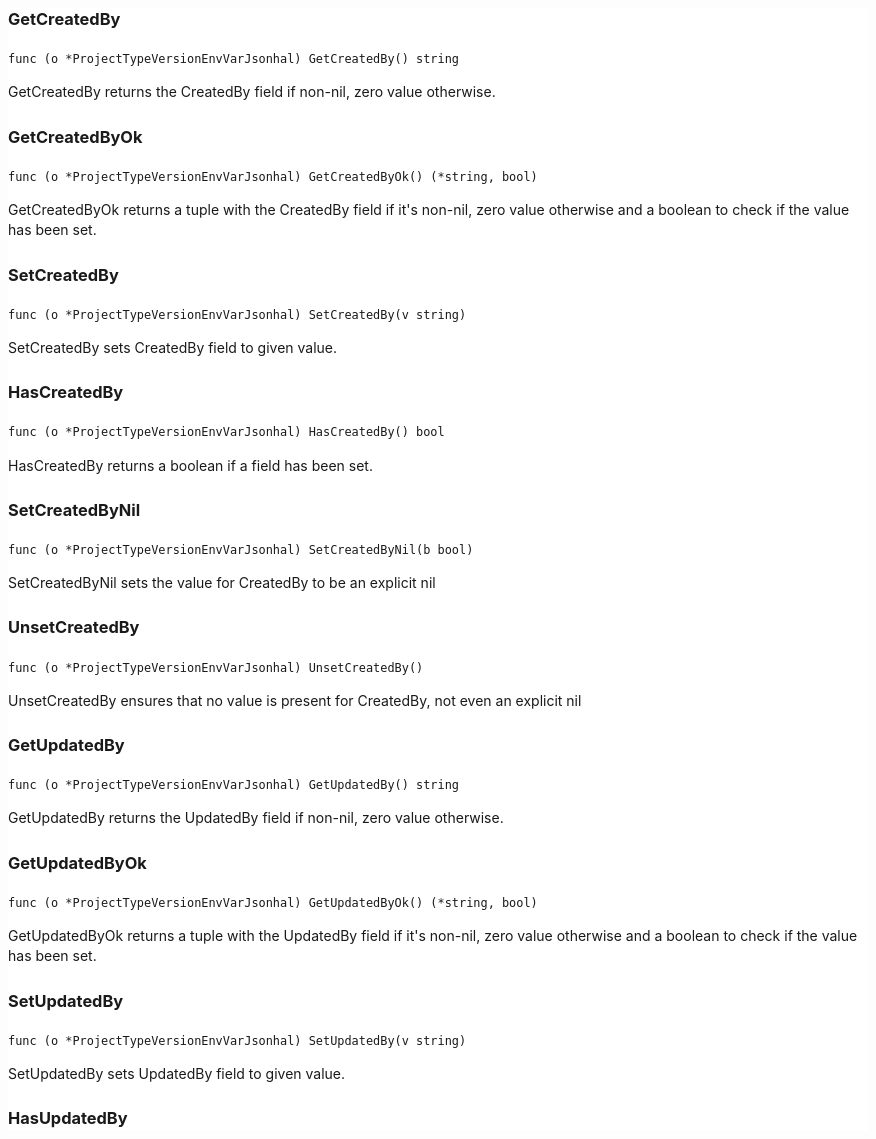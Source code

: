 ### GetCreatedBy

`func (o *ProjectTypeVersionEnvVarJsonhal) GetCreatedBy() string`

GetCreatedBy returns the CreatedBy field if non-nil, zero value otherwise.

### GetCreatedByOk

`func (o *ProjectTypeVersionEnvVarJsonhal) GetCreatedByOk() (*string, bool)`

GetCreatedByOk returns a tuple with the CreatedBy field if it's non-nil, zero value otherwise
and a boolean to check if the value has been set.

### SetCreatedBy

`func (o *ProjectTypeVersionEnvVarJsonhal) SetCreatedBy(v string)`

SetCreatedBy sets CreatedBy field to given value.

### HasCreatedBy

`func (o *ProjectTypeVersionEnvVarJsonhal) HasCreatedBy() bool`

HasCreatedBy returns a boolean if a field has been set.

### SetCreatedByNil

`func (o *ProjectTypeVersionEnvVarJsonhal) SetCreatedByNil(b bool)`

 SetCreatedByNil sets the value for CreatedBy to be an explicit nil

### UnsetCreatedBy
`func (o *ProjectTypeVersionEnvVarJsonhal) UnsetCreatedBy()`

UnsetCreatedBy ensures that no value is present for CreatedBy, not even an explicit nil
### GetUpdatedBy

`func (o *ProjectTypeVersionEnvVarJsonhal) GetUpdatedBy() string`

GetUpdatedBy returns the UpdatedBy field if non-nil, zero value otherwise.

### GetUpdatedByOk

`func (o *ProjectTypeVersionEnvVarJsonhal) GetUpdatedByOk() (*string, bool)`

GetUpdatedByOk returns a tuple with the UpdatedBy field if it's non-nil, zero value otherwise
and a boolean to check if the value has been set.

### SetUpdatedBy

`func (o *ProjectTypeVersionEnvVarJsonhal) SetUpdatedBy(v string)`

SetUpdatedBy sets UpdatedBy field to given value.

### HasUpdatedBy
